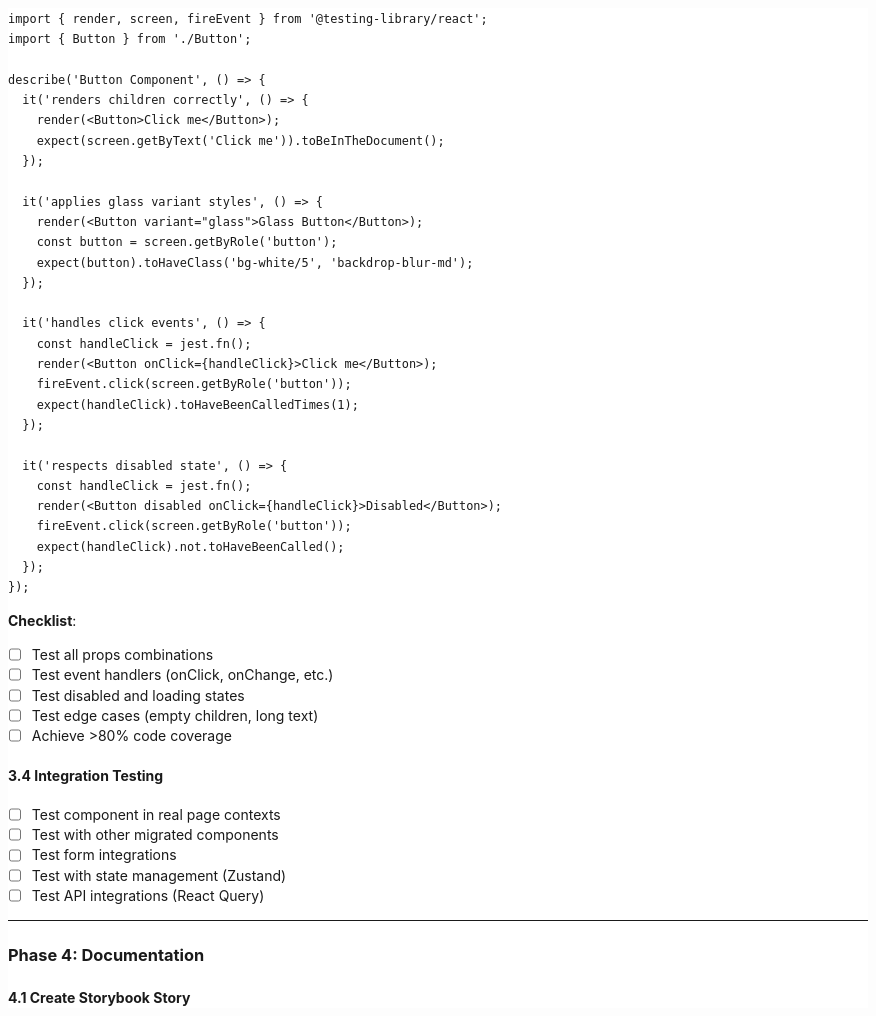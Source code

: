 ```tsx
import { render, screen, fireEvent } from '@testing-library/react';
import { Button } from './Button';

describe('Button Component', () => {
  it('renders children correctly', () => {
    render(<Button>Click me</Button>);
    expect(screen.getByText('Click me')).toBeInTheDocument();
  });

  it('applies glass variant styles', () => {
    render(<Button variant="glass">Glass Button</Button>);
    const button = screen.getByRole('button');
    expect(button).toHaveClass('bg-white/5', 'backdrop-blur-md');
  });

  it('handles click events', () => {
    const handleClick = jest.fn();
    render(<Button onClick={handleClick}>Click me</Button>);
    fireEvent.click(screen.getByRole('button'));
    expect(handleClick).toHaveBeenCalledTimes(1);
  });

  it('respects disabled state', () => {
    const handleClick = jest.fn();
    render(<Button disabled onClick={handleClick}>Disabled</Button>);
    fireEvent.click(screen.getByRole('button'));
    expect(handleClick).not.toHaveBeenCalled();
  });
});
```

**Checklist**:
- [ ] Test all props combinations
- [ ] Test event handlers (onClick, onChange, etc.)
- [ ] Test disabled and loading states
- [ ] Test edge cases (empty children, long text)
- [ ] Achieve >80% code coverage

#### 3.4 Integration Testing

- [ ] Test component in real page contexts
- [ ] Test with other migrated components
- [ ] Test form integrations
- [ ] Test with state management (Zustand)
- [ ] Test API integrations (React Query)

---

### Phase 4: Documentation

#### 4.1 Create Storybook Story
